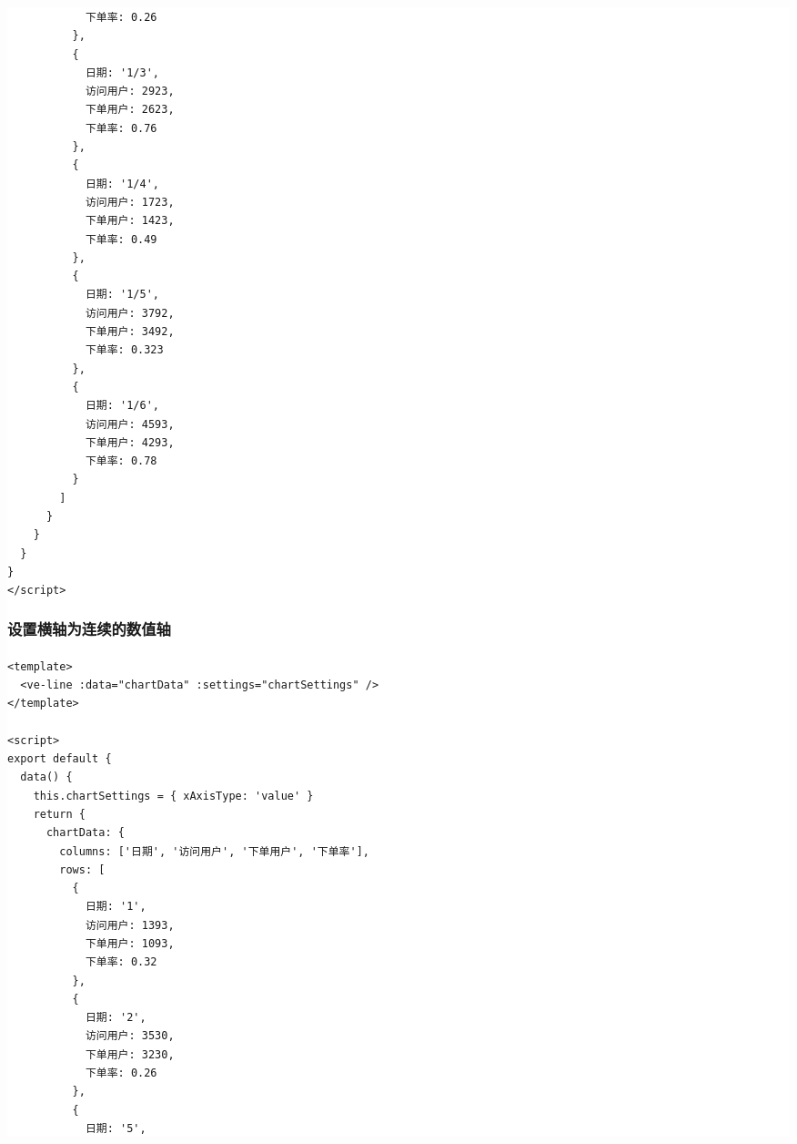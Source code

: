 ```vue preview
            下单率: 0.26
          },
          {
            日期: '1/3',
            访问用户: 2923,
            下单用户: 2623,
            下单率: 0.76
          },
          {
            日期: '1/4',
            访问用户: 1723,
            下单用户: 1423,
            下单率: 0.49
          },
          {
            日期: '1/5',
            访问用户: 3792,
            下单用户: 3492,
            下单率: 0.323
          },
          {
            日期: '1/6',
            访问用户: 4593,
            下单用户: 4293,
            下单率: 0.78
          }
        ]
      }
    }
  }
}
</script>
```

### 设置横轴为连续的数值轴

```vue preview
<template>
  <ve-line :data="chartData" :settings="chartSettings" />
</template>

<script>
export default {
  data() {
    this.chartSettings = { xAxisType: 'value' }
    return {
      chartData: {
        columns: ['日期', '访问用户', '下单用户', '下单率'],
        rows: [
          {
            日期: '1',
            访问用户: 1393,
            下单用户: 1093,
            下单率: 0.32
          },
          {
            日期: '2',
            访问用户: 3530,
            下单用户: 3230,
            下单率: 0.26
          },
          {
            日期: '5',
```